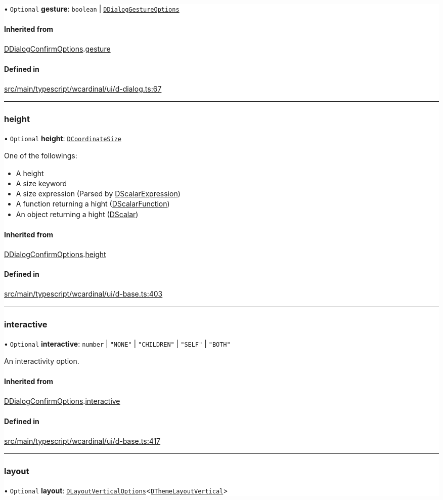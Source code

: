 • `Optional` **gesture**: `boolean` \| [`DDialogGestureOptions`](DDialogGestureOptions.md)

#### Inherited from

[DDialogConfirmOptions](DDialogConfirmOptions.md).[gesture](DDialogConfirmOptions.md#gesture)

#### Defined in

[src/main/typescript/wcardinal/ui/d-dialog.ts:67](https://github.com/winter-cardinal/winter-cardinal-ui/blob/v0.165.0/src/main/typescript/wcardinal/ui/d-dialog.ts#L67)

___

### height

• `Optional` **height**: [`DCoordinateSize`](../index.md#dcoordinatesize)

One of the followings:
* A height
* A size keyword
* A size expression (Parsed by [DScalarExpression](../classes/DScalarExpression.md))
* A function returning a hight ([DScalarFunction](../index.md#dscalarfunction))
* An object returning a hight ([DScalar](DScalar.md))

#### Inherited from

[DDialogConfirmOptions](DDialogConfirmOptions.md).[height](DDialogConfirmOptions.md#height)

#### Defined in

[src/main/typescript/wcardinal/ui/d-base.ts:403](https://github.com/winter-cardinal/winter-cardinal-ui/blob/v0.165.0/src/main/typescript/wcardinal/ui/d-base.ts#L403)

___

### interactive

• `Optional` **interactive**: `number` \| ``"NONE"`` \| ``"CHILDREN"`` \| ``"SELF"`` \| ``"BOTH"``

An interactivity option.

#### Inherited from

[DDialogConfirmOptions](DDialogConfirmOptions.md).[interactive](DDialogConfirmOptions.md#interactive)

#### Defined in

[src/main/typescript/wcardinal/ui/d-base.ts:417](https://github.com/winter-cardinal/winter-cardinal-ui/blob/v0.165.0/src/main/typescript/wcardinal/ui/d-base.ts#L417)

___

### layout

• `Optional` **layout**: [`DLayoutVerticalOptions`](DLayoutVerticalOptions.md)<[`DThemeLayoutVertical`](DThemeLayoutVertical.md)\>
